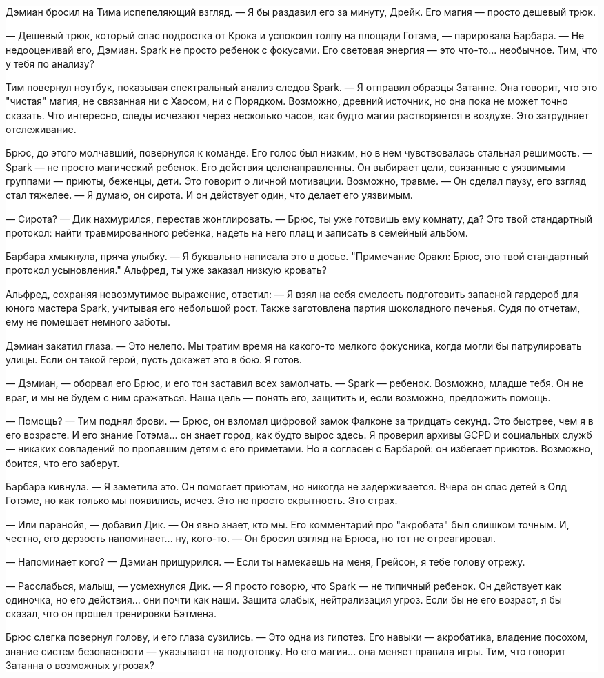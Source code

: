 Дэмиан бросил на Тима испепеляющий взгляд. — Я бы раздавил его за минуту, Дрейк. Его магия — просто дешевый трюк.

— Дешевый трюк, который спас подростка от Крока и успокоил толпу на площади Готэма, — парировала Барбара. — Не недооценивай его, Дэмиан. Spark не просто ребенок с фокусами. Его световая энергия — это что-то... необычное. Тим, что у тебя по анализу?

Тим повернул ноутбук, показывая спектральный анализ следов Spark. — Я отправил образцы Затанне. Она говорит, что это "чистая" магия, не связанная ни с Хаосом, ни с Порядком. Возможно, древний источник, но она пока не может точно сказать. Что интересно, следы исчезают через несколько часов, как будто магия растворяется в воздухе. Это затрудняет отслеживание.

Брюс, до этого молчавший, повернулся к команде. Его голос был низким, но в нем чувствовалась стальная решимость. — Spark — не просто магический ребенок. Его действия целенаправленны. Он выбирает цели, связанные с уязвимыми группами — приюты, беженцы, дети. Это говорит о личной мотивации. Возможно, травме. — Он сделал паузу, его взгляд стал тяжелее. — Я думаю, он сирота. И он действует один, что делает его уязвимым.

— Сирота? — Дик нахмурился, перестав жонглировать. — Брюс, ты уже готовишь ему комнату, да? Это твой стандартный протокол: найти травмированного ребенка, надеть на него плащ и записать в семейный альбом.

Барбара хмыкнула, пряча улыбку. — Я буквально написала это в досье. "Примечание Оракл: Брюс, это твой стандартный протокол усыновления." Альфред, ты уже заказал низкую кровать?

Альфред, сохраняя невозмутимое выражение, ответил: — Я взял на себя смелость подготовить запасной гардероб для юного мастера Spark, учитывая его небольшой рост. Также заготовлена партия шоколадного печенья. Судя по отчетам, ему не помешает немного заботы.

Дэмиан закатил глаза. — Это нелепо. Мы тратим время на какого-то мелкого фокусника, когда могли бы патрулировать улицы. Если он такой герой, пусть докажет это в бою. Я готов.

— Дэмиан, — оборвал его Брюс, и его тон заставил всех замолчать. — Spark — ребенок. Возможно, младше тебя. Он не враг, и мы не будем с ним сражаться. Наша цель — понять его, защитить и, если возможно, предложить помощь.

— Помощь? — Тим поднял брови. — Брюс, он взломал цифровой замок Фалконе за тридцать секунд. Это быстрее, чем я в его возрасте. И его знание Готэма... он знает город, как будто вырос здесь. Я проверил архивы GCPD и социальных служб — никаких совпадений по пропавшим детям с его приметами. Но я согласен с Барбарой: он избегает приютов. Возможно, боится, что его заберут.

Барбара кивнула. — Я заметила это. Он помогает приютам, но никогда не задерживается. Вчера он спас детей в Олд Готэме, но как только мы появились, исчез. Это не просто скрытность. Это страх.

— Или паранойя, — добавил Дик. — Он явно знает, кто мы. Его комментарий про "акробата" был слишком точным. И, честно, его дерзость напоминает... ну, кого-то. — Он бросил взгляд на Брюса, но тот не отреагировал.

— Напоминает кого? — Дэмиан прищурился. — Если ты намекаешь на меня, Грейсон, я тебе голову отрежу.

— Расслабься, малыш, — усмехнулся Дик. — Я просто говорю, что Spark — не типичный ребенок. Он действует как одиночка, но его действия... они почти как наши. Защита слабых, нейтрализация угроз. Если бы не его возраст, я бы сказал, что он прошел тренировки Бэтмена.

Брюс слегка повернул голову, и его глаза сузились. — Это одна из гипотез. Его навыки — акробатика, владение посохом, знание систем безопасности — указывают на подготовку. Но его магия... она меняет правила игры. Тим, что говорит Затанна о возможных угрозах?
